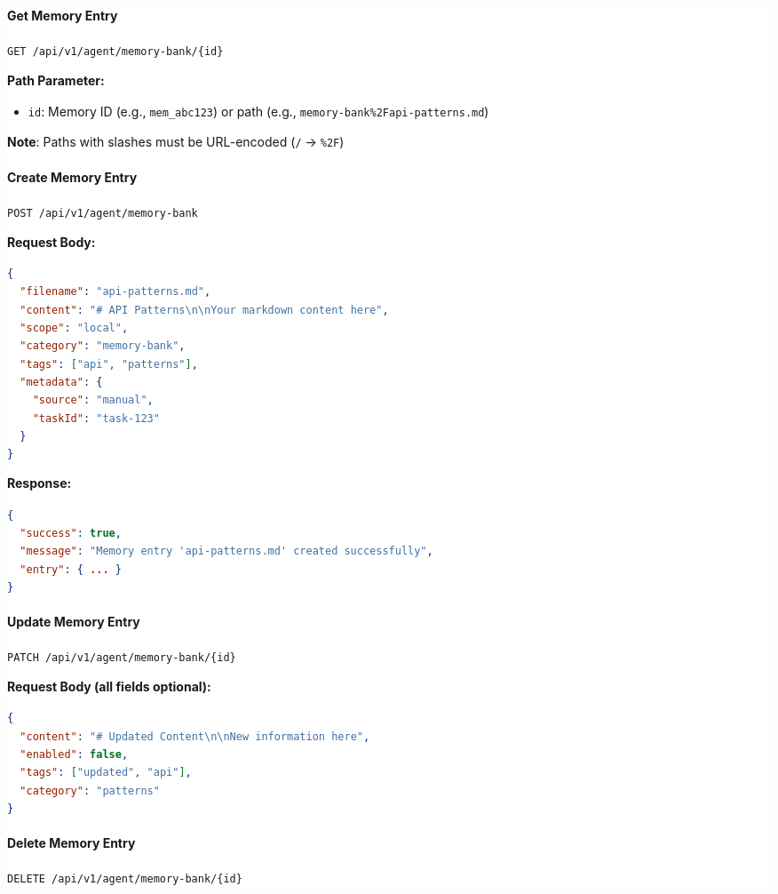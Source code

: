 #### Get Memory Entry
```http
GET /api/v1/agent/memory-bank/{id}
```

**Path Parameter:**
- `id`: Memory ID (e.g., `mem_abc123`) or path (e.g., `memory-bank%2Fapi-patterns.md`)

**Note**: Paths with slashes must be URL-encoded (`/` → `%2F`)

#### Create Memory Entry
```http
POST /api/v1/agent/memory-bank
```

**Request Body:**
```json
{
  "filename": "api-patterns.md",
  "content": "# API Patterns\n\nYour markdown content here",
  "scope": "local",
  "category": "memory-bank",
  "tags": ["api", "patterns"],
  "metadata": {
    "source": "manual",
    "taskId": "task-123"
  }
}
```

**Response:**
```json
{
  "success": true,
  "message": "Memory entry 'api-patterns.md' created successfully",
  "entry": { ... }
}
```

#### Update Memory Entry
```http
PATCH /api/v1/agent/memory-bank/{id}
```

**Request Body (all fields optional):**
```json
{
  "content": "# Updated Content\n\nNew information here",
  "enabled": false,
  "tags": ["updated", "api"],
  "category": "patterns"
}
```

#### Delete Memory Entry
```http
DELETE /api/v1/agent/memory-bank/{id}
```


  [key: string]: any